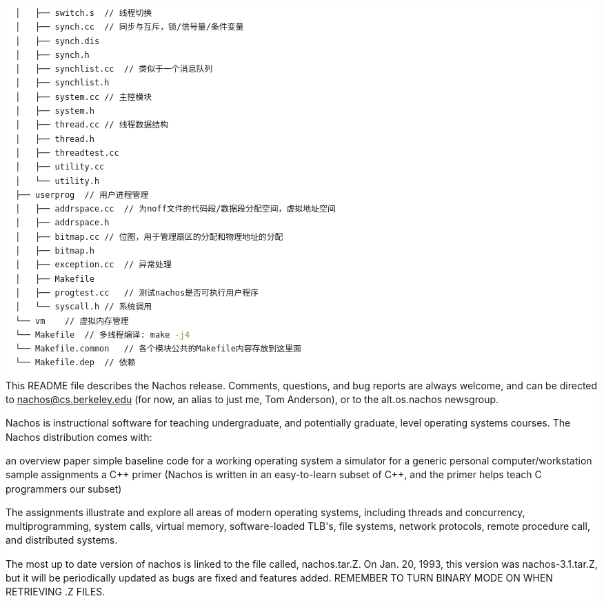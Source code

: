 ```bash
  │   ├── switch.s	// 线程切换
  │   ├── synch.cc	// 同步与互斥，锁/信号量/条件变量
  │   ├── synch.dis
  │   ├── synch.h
  │   ├── synchlist.cc	// 类似于一个消息队列
  │   ├── synchlist.h
  │   ├── system.cc	// 主控模块
  │   ├── system.h
  │   ├── thread.cc	// 线程数据结构
  │   ├── thread.h
  │   ├── threadtest.cc	
  │   ├── utility.cc
  │   └── utility.h
  ├── userprog	// 用户进程管理
  │   ├── addrspace.cc	// 为noff文件的代码段/数据段分配空间，虚拟地址空间
  │   ├── addrspace.h
  │   ├── bitmap.cc	// 位图，用于管理扇区的分配和物理地址的分配
  │   ├── bitmap.h
  │   ├── exception.cc	// 异常处理
  │   ├── Makefile
  │   ├── progtest.cc	// 测试nachos是否可执行用户程序
  │   └── syscall.h	// 系统调用
  └── vm	// 虚拟内存管理
  └── Makefile	// 多线程编译: make -j4
  └── Makefile.common	// 各个模块公共的Makefile内容存放到这里面
  └── Makefile.dep	// 依赖
```

This README file describes the Nachos release.  Comments, questions,
and bug reports are always welcome, and can be directed to 
nachos@cs.berkeley.edu (for now, an alias to just me, Tom Anderson), or 
to the alt.os.nachos newsgroup.

Nachos is instructional software for teaching undergraduate, and potentially
graduate, level operating systems courses.  The Nachos distribution
comes with: 

   an overview paper
   simple baseline code for a working operating system
   a simulator for a generic personal computer/workstation
   sample assignments
   a C++ primer (Nachos is written in an easy-to-learn subset of C++, 
     and the primer helps teach C programmers our subset)

The assignments illustrate and explore all areas of modern operating
systems, including threads and concurrency, multiprogramming, 
system calls, virtual memory, software-loaded TLB's, file systems, 
network protocols, remote procedure call, and distributed systems.

The most up to date version of nachos is linked to the file called, 
nachos.tar.Z.  On Jan. 20, 1993, this version was nachos-3.1.tar.Z,
but it will be periodically updated as bugs are fixed and features added.
REMEMBER TO TURN BINARY MODE ON WHEN RETRIEVING .Z FILES.
